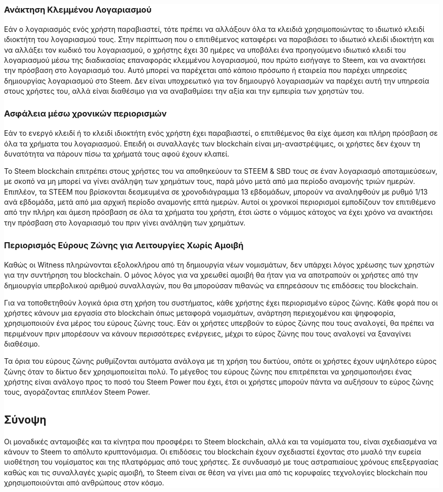 ### Ανάκτηση Κλεμμένου Λογαριασμού

Εάν ο λογαριασμός ενός χρήστη παραβιαστεί, τότε πρέπει να αλλάξουν όλα τα κλειδιά χρησιμοποιώντας το ιδιωτικό κλειδί ιδιοκτήτη του λογαριασμού τους. Στην περίπτωση που ο επιτιθέμενος καταφέρει να παραβιάσει το ιδιωτικό κλειδί ιδιοκτήτη και να αλλάξει τον κωδικό του λογαριασμού, ο χρήστης έχει 30 ημέρες να υποβάλει ένα προηγούμενο ιδιωτικό κλειδί του λογαριασμού μέσω της διαδικασίας επαναφοράς κλεμμένου λογαριασμού, που πρώτο εισήγαγε το Steem, και να ανακτήσει την πρόσβαση στο λογαριασμό του. Αυτό μπορεί να παρέχεται από κάποιο πρόσωπο ή εταιρεία που παρέχει υπηρεσίες δημιουργίας λογαριασμού στο Steem. Δεν είναι υποχρεωτικό για τον δημιουργό λογαριασμών να παρέχει αυτή την υπηρεσία στους χρήστες του, αλλά είναι διαθέσιμο για να αναβαθμίσει την αξία και την εμπειρία των χρηστών του.

### Ασφάλεια μέσω χρονικών περιορισμών

Εάν το ενεργό κλειδί ή το κλειδί ιδιοκτήτη ενός χρήστη έχει παραβιαστεί, ο επιτιθέμενος θα είχε άμεση και πλήρη πρόσβαση σε όλα τα χρήματα του λογαριασμού. Επειδή οι συναλλαγές των blockchain είναι μη-αναστρέψιμες, οι χρήστες δεν έχουν τη δυνατότητα να πάρουν πίσω τα χρήματά τους αφού έχουν κλαπεί.

Το Steem blockchain επιτρέπει στους χρήστες του να αποθηκεύουν τα STEEM & SBD τους σε έναν λογαριασμό αποταμιεύσεων, με σκοπό να μη μπορεί να γίνει ανάληψη των χρημάτων τους, παρά μόνο μετά από μια περίοδο αναμονής τριών ημερών. Επιπλέον, τα STEEM που βρίσκονται δεσμευμένα σε χρονοδιάγραμμα 13 εβδομάδων, μπορούν να αναληφθούν με ρυθμό 1/13 ανά εβδομάδα, μετά από μια αρχική περίοδο αναμονής επτά ημερών. Αυτοί οι χρονικοί περιορισμοί εμποδίζουν τον επιτιθέμενο από την πλήρη και άμεση πρόσβαση σε όλα τα χρήματα του χρήστη, έτσι ώστε ο νόμιμος κάτοχος να έχει χρόνο να ανακτήσει την πρόσβαση στο λογαριασμό του πριν γίνει ανάληψη των χρημάτων.

### Περιορισμός Εύρους Ζώνης για Λειτουργίες Χωρίς Αμοιβή

Καθώς οι Witness πληρώνονται εξολοκλήρου από τη δημιουργία νέων νομισμάτων, δεν υπάρχει λόγος χρέωσης των χρηστών για την συντήρηση του blockchain. Ο μόνος λόγος για να χρεωθεί αμοιβή θα ήταν για να αποτραπούν οι χρήστες από την δημιουργία υπερβολικού αριθμού συναλλαγών, που θα μπορούσαν πιθανώς να επηρεάσουν τις επιδόσεις του blockchain.

Για να τοποθετηθούν λογικά όρια στη χρήση του συστήματος, κάθε χρήστης έχει περιορισμένο εύρος ζώνης. Κάθε φορά που οι χρήστες κάνουν μια εργασία στο blockchain όπως μεταφορά νομισμάτων, ανάρτηση περιεχομένου και ψηφοφορία, χρησιμοποιούν ένα μέρος του εύρους ζώνης τους. Εάν οι χρήστες υπερβούν το εύρος ζώνης που τους αναλογεί, θα πρέπει να περιμένουν πριν μπορέσουν να κάνουν περισσότερες ενέργειες, μέχρι το εύρος ζώνης που τους αναλογεί να ξαναγίνει διαθέσιμο.

Τα όρια του εύρους ζώνης ρυθμίζονται αυτόματα ανάλογα με τη χρήση του δικτύου, οπότε οι χρήστες έχουν υψηλότερο εύρος ζώνης όταν το δίκτυο δεν χρησιμοποιείται πολύ. Το μέγεθος του εύρους ζώνης που επιτρέπεται να χρησιμοποιήσει ένας χρήστης είναι ανάλογο προς το ποσό του Steem Power που έχει, έτσι οι χρήστες μπορούν πάντα να αυξήσουν το εύρος ζώνης τους, αγοράζοντας επιπλέον Steem Power.

## Σύνοψη

Οι μοναδικές ανταμοιβές και τα κίνητρα που προσφέρει το Steem blockchain, αλλά και τα νομίσματα του, είναι σχεδιασμένα να κάνουν το Steem το απόλυτο κρυπτονόμισμα. Οι επιδόσεις του blockchain έχουν σχεδιαστεί έχοντας στο μυαλό την ευρεία υιοθέτηση του νομίσματος και της πλατφόρμας από τους χρήστες. Σε συνδυασμό με τους αστραπιαίους χρόνους επεξεργασίας καθώς και τις συναλλαγές χωρίς αμοιβή, το Steem είναι σε θέση να γίνει μια από τις κορυφαίες τεχνολογίες blockchain που χρησιμοποιούνται από ανθρώπους στον κόσμο.

[^1]: Delegated Proof of Stake Position Paper. Grigg, 2017. https://steemit.com/eos/@iang/seeking-consensus-on-consensus-dpos-or-delegated-proof-of-stake-and-the-two-generals-problem


[^2]: To differentiate it from the term for its blockchain, the correct spelling of Steem’s native digital token is STEEM.
[^3]: Transaction Volumes: Transactions Per Second Report. Steem Witness and user “@roadscape”. https://steemit.com/blockchain/@roadscape/tps-report-2-the-flippening
[^4]: Proof-of-Work. Wikipedia. https://en.wikipedia.org/wiki/Proof-of-work\_system
[^5]: Stolen Account Recovery initiation for Steemit.com users: 07-13-2017 https://steemit.com/recover\_account\_step\_1
[^6]: Bitcoin Scalability Problem https://en.wikipedia.org/wiki/Bitcoin\_scalability\_problem
[^7]: DPoS Whitepaper https://steemit.com/dpos/@dantheman/dpos-consensus-algorithm-this-missing-white-paper
[^8]: https://steemit.com/steemit/@steemitblog/proposing-hardfork-0-20-0-velocity
[^9]: ChainBase Release https://steemit.com/steem/@steemitblog/announcing-steem-0-14-4-shared-db-preview-release
[^10]: Graphene Documentation http://docs.bitshares.org/
[^11]: The component of the Steem blockchain framework responsible for processing transactions and the distribution of rewards.
[^12]: Steem Whitepaper https://steem.io/SteemWhitePaper.pdf
[^13]: Bitshares Decentralized Exchange http://docs.bitshares.org/\_downloads/bitshares-general.pdf
[^14]: Steemit.com Currency Market https://steemit.com/market
[^15]: “Resteem” is the term used in the Steem blockchain for when a user shares the content with their followers.
[^16]: Bitshares Flexible Identity Management http://docs.bitshares.org/\_downloads/bitshares-general.pdf
[^17]: Smart Media Tokens Whitepaper https://smt.steem.io/smt-whitepaper.pdf